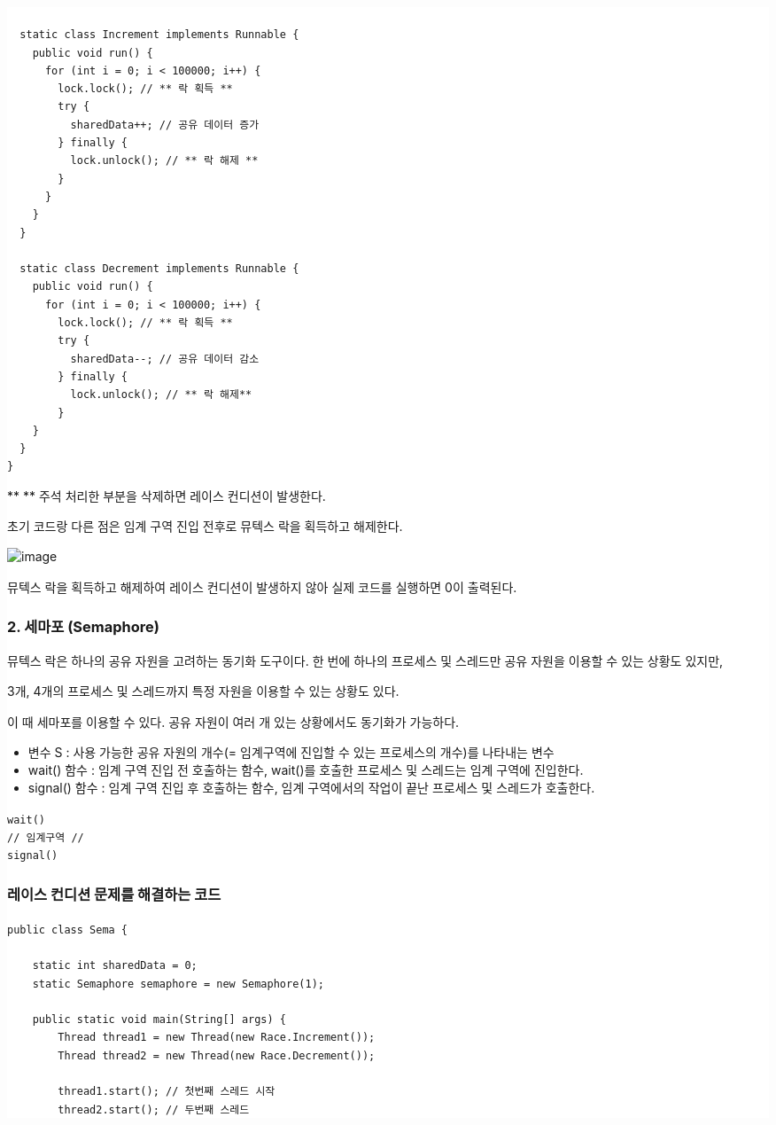 ```

  static class Increment implements Runnable {
    public void run() {
      for (int i = 0; i < 100000; i++) {
        lock.lock(); // ** 락 획득 **
        try {
          sharedData++; // 공유 데이터 증가
        } finally {
          lock.unlock(); // ** 락 해제 **
        }
      }
    }
  }

  static class Decrement implements Runnable {
    public void run() {
      for (int i = 0; i < 100000; i++) {
        lock.lock(); // ** 락 획득 **
        try {
          sharedData--; // 공유 데이터 감소
        } finally {
          lock.unlock(); // ** 락 해제**
        }
    }
  }
}
```
** ** 주석 처리한 부분을 삭제하면 레이스 컨디션이 발생한다.

초기 코드랑 다른 점은 임계 구역 진입 전후로 뮤텍스 락을 획득하고 해제한다.

<img width="300" height="40" alt="image" src="https://github.com/user-attachments/assets/3cce41f2-4fd1-411a-8d5d-b3397fd53896" />

뮤텍스 락을 획득하고 해제하여 레이스 컨디션이 발생하지 않아 실제 코드를 실행하면 0이 출력된다.

### 2. 세마포 (Semaphore)

뮤텍스 락은 하나의 공유 자원을 고려하는 동기화 도구이다. 한 번에 하나의 프로세스 및 스레드만 공유 자원을 이용할 수 있는 상황도 있지만,

3개, 4개의 프로세스 및 스레드까지 특정 자원을 이용할 수 있는 상황도 있다. 

이 때 세마포를 이용할 수 있다. 공유 자원이 여러 개 있는 상황에서도 동기화가 가능하다.

- 변수 S : 사용 가능한 공유 자원의 개수(= 임계구역에 진입할 수 있는 프로세스의 개수)를 나타내는 변수
- wait() 함수 : 임계 구역 진입 전 호출하는 함수, wait()를 호출한 프로세스 및 스레드는 임계 구역에 진입한다.
- signal() 함수 : 임계 구역 진입 후 호출하는 함수, 임계 구역에서의 작업이 끝난 프로세스 및 스레드가 호출한다.

```
wait() 
// 임계구역 //
signal()
```

### 레이스 컨디션 문제를 해결하는 코드
```
public class Sema {

    static int sharedData = 0;
    static Semaphore semaphore = new Semaphore(1);

    public static void main(String[] args) {
        Thread thread1 = new Thread(new Race.Increment());
        Thread thread2 = new Thread(new Race.Decrement());

        thread1.start(); // 첫번째 스레드 시작
        thread2.start(); // 두번째 스레드
```